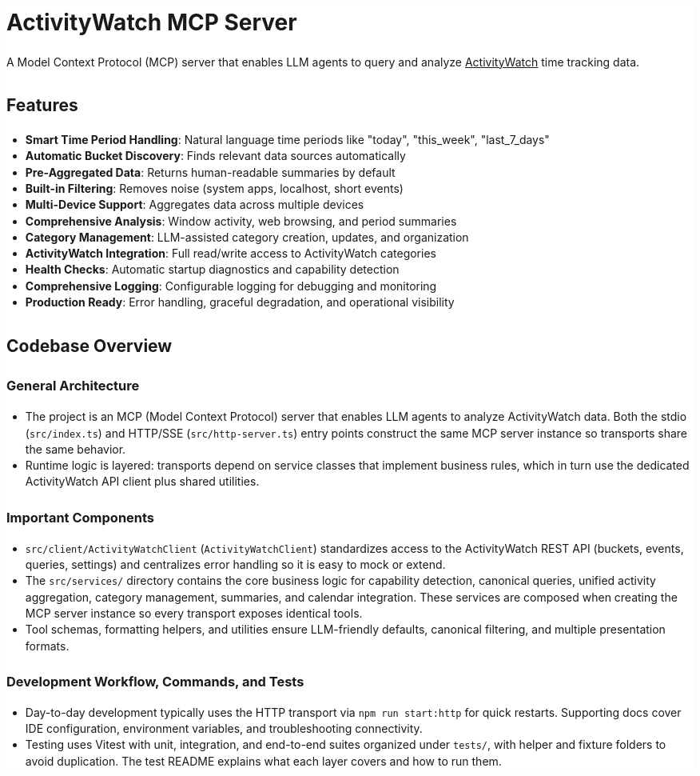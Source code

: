 # ActivityWatch MCP Server

A Model Context Protocol (MCP) server that enables LLM agents to query and analyze [ActivityWatch](https://activitywatch.net/) time tracking data.

## Features

- **Smart Time Period Handling**: Natural language time periods like "today", "this_week", "last_7_days"
- **Automatic Bucket Discovery**: Finds relevant data sources automatically
- **Pre-Aggregated Data**: Returns human-readable summaries by default
- **Built-in Filtering**: Removes noise (system apps, localhost, short events)
- **Multi-Device Support**: Aggregates data across multiple devices
- **Comprehensive Analysis**: Window activity, web browsing, and period summaries
- **Category Management**: LLM-assisted category creation, updates, and organization
- **ActivityWatch Integration**: Full read/write access to ActivityWatch categories
- **Health Checks**: Automatic startup diagnostics and capability detection
- **Comprehensive Logging**: Configurable logging for debugging and monitoring
- **Production Ready**: Error handling, graceful degradation, and operational visibility

## Codebase Overview

### General Architecture

- The project is an MCP (Model Context Protocol) server that enables LLM agents to analyze ActivityWatch data. Both the stdio (`src/index.ts`) and HTTP/SSE (`src/http-server.ts`) entry points construct the same MCP server instance so transports share the same behavior.
- Runtime logic is layered: transports depend on service classes that implement business rules, which in turn use the dedicated ActivityWatch API client plus shared utilities.

### Important Components

- `src/client/ActivityWatchClient` (`ActivityWatchClient`) standardizes access to the ActivityWatch REST API (buckets, events, queries, settings) and centralizes error handling so it is easy to mock or extend.
- The `src/services/` directory contains the core business logic for capability detection, canonical queries, unified activity aggregation, category management, summaries, and calendar integration. These services are composed when creating the MCP server instance so every transport exposes identical tools.
- Tool schemas, formatting helpers, and utilities ensure LLM-friendly defaults, canonical filtering, and multiple presentation formats.

### Development Workflow, Commands, and Tests

- Day-to-day development typically uses the HTTP transport via `npm run start:http` for quick restarts. Supporting docs cover IDE configuration, environment variables, and troubleshooting connectivity.
- Testing uses Vitest with unit, integration, and end-to-end suites organized under `tests/`, with helper and fixture folders to avoid duplication. The test README explains what each layer covers and how to run them.

